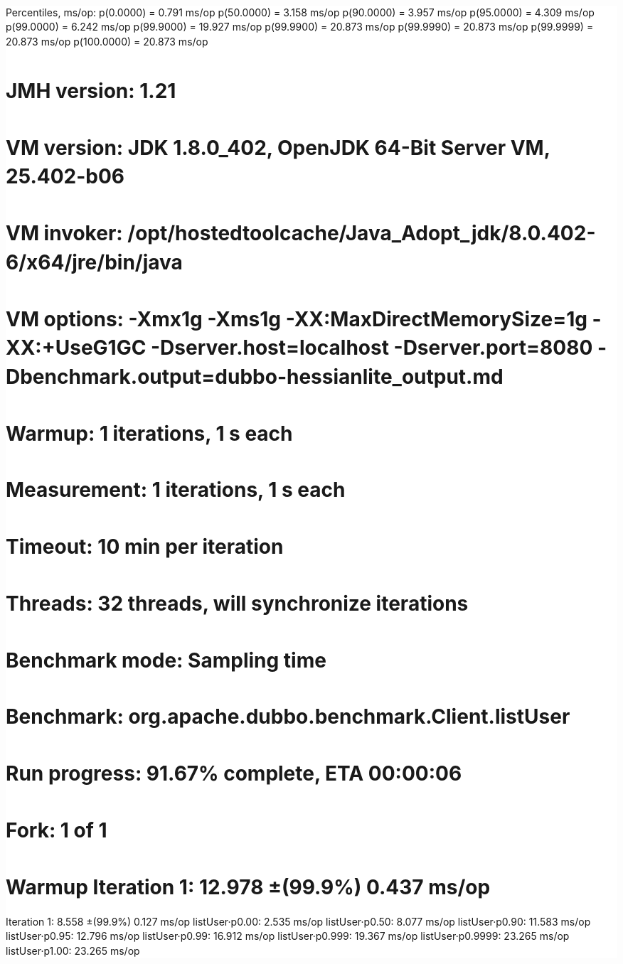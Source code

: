   Percentiles, ms/op:
      p(0.0000) =      0.791 ms/op
     p(50.0000) =      3.158 ms/op
     p(90.0000) =      3.957 ms/op
     p(95.0000) =      4.309 ms/op
     p(99.0000) =      6.242 ms/op
     p(99.9000) =     19.927 ms/op
     p(99.9900) =     20.873 ms/op
     p(99.9990) =     20.873 ms/op
     p(99.9999) =     20.873 ms/op
    p(100.0000) =     20.873 ms/op


# JMH version: 1.21
# VM version: JDK 1.8.0_402, OpenJDK 64-Bit Server VM, 25.402-b06
# VM invoker: /opt/hostedtoolcache/Java_Adopt_jdk/8.0.402-6/x64/jre/bin/java
# VM options: -Xmx1g -Xms1g -XX:MaxDirectMemorySize=1g -XX:+UseG1GC -Dserver.host=localhost -Dserver.port=8080 -Dbenchmark.output=dubbo-hessianlite_output.md
# Warmup: 1 iterations, 1 s each
# Measurement: 1 iterations, 1 s each
# Timeout: 10 min per iteration
# Threads: 32 threads, will synchronize iterations
# Benchmark mode: Sampling time
# Benchmark: org.apache.dubbo.benchmark.Client.listUser

# Run progress: 91.67% complete, ETA 00:00:06
# Fork: 1 of 1
# Warmup Iteration   1: 12.978 ±(99.9%) 0.437 ms/op
Iteration   1: 8.558 ±(99.9%) 0.127 ms/op
                 listUser·p0.00:   2.535 ms/op
                 listUser·p0.50:   8.077 ms/op
                 listUser·p0.90:   11.583 ms/op
                 listUser·p0.95:   12.796 ms/op
                 listUser·p0.99:   16.912 ms/op
                 listUser·p0.999:  19.367 ms/op
                 listUser·p0.9999: 23.265 ms/op
                 listUser·p1.00:   23.265 ms/op
